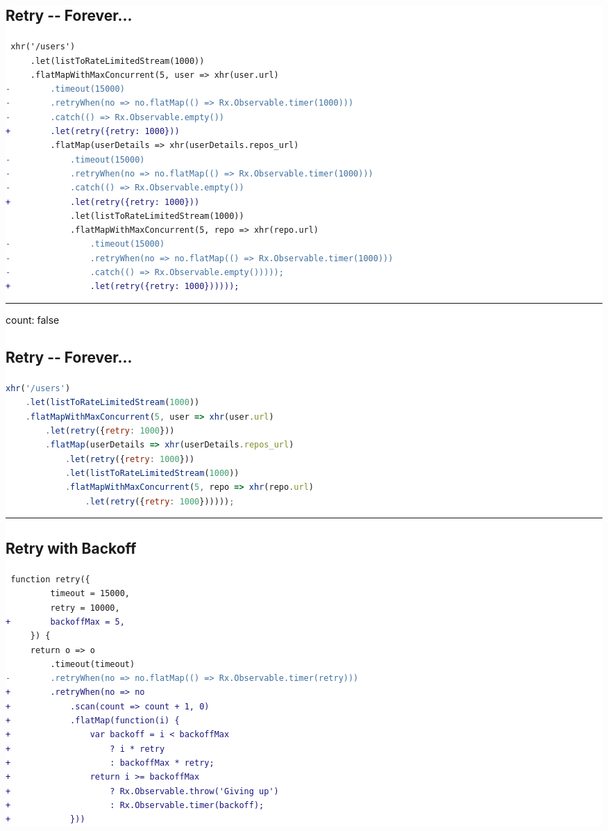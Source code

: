 
## Retry -- Forever...

```diff
 xhr('/users')
     .let(listToRateLimitedStream(1000))
     .flatMapWithMaxConcurrent(5, user => xhr(user.url)
-        .timeout(15000)
-        .retryWhen(no => no.flatMap(() => Rx.Observable.timer(1000)))
-        .catch(() => Rx.Observable.empty())
+        .let(retry({retry: 1000}))
         .flatMap(userDetails => xhr(userDetails.repos_url)
-            .timeout(15000)
-            .retryWhen(no => no.flatMap(() => Rx.Observable.timer(1000)))
-            .catch(() => Rx.Observable.empty())
+            .let(retry({retry: 1000}))
             .let(listToRateLimitedStream(1000))
             .flatMapWithMaxConcurrent(5, repo => xhr(repo.url)
-                .timeout(15000)
-                .retryWhen(no => no.flatMap(() => Rx.Observable.timer(1000)))
-                .catch(() => Rx.Observable.empty()))));
+                .let(retry({retry: 1000})))));
```

---

count: false

## Retry -- Forever...

```js
xhr('/users')
    .let(listToRateLimitedStream(1000))
    .flatMapWithMaxConcurrent(5, user => xhr(user.url)
        .let(retry({retry: 1000}))
        .flatMap(userDetails => xhr(userDetails.repos_url)
            .let(retry({retry: 1000}))
            .let(listToRateLimitedStream(1000))
            .flatMapWithMaxConcurrent(5, repo => xhr(repo.url)
                .let(retry({retry: 1000})))));
```

---

## Retry with Backoff

```diff
 function retry({
         timeout = 15000,
         retry = 10000,
+        backoffMax = 5,
     }) {
     return o => o
         .timeout(timeout)
-        .retryWhen(no => no.flatMap(() => Rx.Observable.timer(retry)))
+        .retryWhen(no => no
+            .scan(count => count + 1, 0)
+            .flatMap(function(i) {
+                var backoff = i < backoffMax
+                    ? i * retry
+                    : backoffMax * retry;
+                return i >= backoffMax
+                    ? Rx.Observable.throw('Giving up')
+                    : Rx.Observable.timer(backoff);
+            }))
```